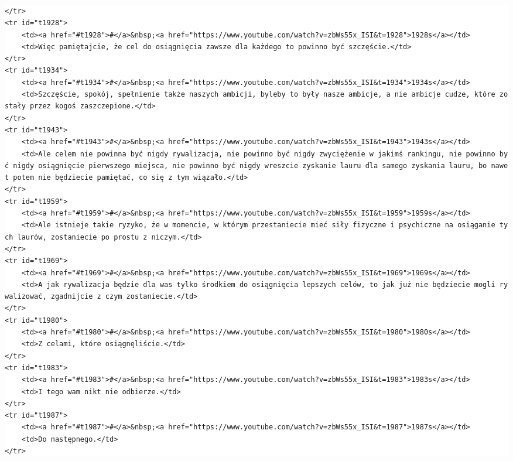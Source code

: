     </tr>
    <tr id="t1928">
        <td><a href="#t1928">#</a>&nbsp;<a href="https://www.youtube.com/watch?v=zbWs55x_ISI&t=1928">1928s</a></td>
        <td>Więc pamiętajcie, że cel do osiągnięcia zawsze dla każdego to powinno być szczęście.</td>
    </tr>
    <tr id="t1934">
        <td><a href="#t1934">#</a>&nbsp;<a href="https://www.youtube.com/watch?v=zbWs55x_ISI&t=1934">1934s</a></td>
        <td>Szczęście, spokój, spełnienie także naszych ambicji, byleby to były nasze ambicje, a nie ambicje cudze, które zostały przez kogoś zaszczepione.</td>
    </tr>
    <tr id="t1943">
        <td><a href="#t1943">#</a>&nbsp;<a href="https://www.youtube.com/watch?v=zbWs55x_ISI&t=1943">1943s</a></td>
        <td>Ale celem nie powinna być nigdy rywalizacja, nie powinno być nigdy zwyciężenie w jakimś rankingu, nie powinno być nigdy osiągnięcie pierwszego miejsca, nie powinno być nigdy wreszcie zyskanie lauru dla samego zyskania lauru, bo nawet potem nie będziecie pamiętać, co się z tym wiązało.</td>
    </tr>
    <tr id="t1959">
        <td><a href="#t1959">#</a>&nbsp;<a href="https://www.youtube.com/watch?v=zbWs55x_ISI&t=1959">1959s</a></td>
        <td>Ale istnieje takie ryzyko, że w momencie, w którym przestaniecie mieć siły fizyczne i psychiczne na osiąganie tych laurów, zostaniecie po prostu z niczym.</td>
    </tr>
    <tr id="t1969">
        <td><a href="#t1969">#</a>&nbsp;<a href="https://www.youtube.com/watch?v=zbWs55x_ISI&t=1969">1969s</a></td>
        <td>A jak rywalizacja będzie dla was tylko środkiem do osiągnięcia lepszych celów, to jak już nie będziecie mogli rywalizować, zgadnijcie z czym zostaniecie.</td>
    </tr>
    <tr id="t1980">
        <td><a href="#t1980">#</a>&nbsp;<a href="https://www.youtube.com/watch?v=zbWs55x_ISI&t=1980">1980s</a></td>
        <td>Z celami, które osiągnęliście.</td>
    </tr>
    <tr id="t1983">
        <td><a href="#t1983">#</a>&nbsp;<a href="https://www.youtube.com/watch?v=zbWs55x_ISI&t=1983">1983s</a></td>
        <td>I tego wam nikt nie odbierze.</td>
    </tr>
    <tr id="t1987">
        <td><a href="#t1987">#</a>&nbsp;<a href="https://www.youtube.com/watch?v=zbWs55x_ISI&t=1987">1987s</a></td>
        <td>Do następnego.</td>
    </tr>
</table>